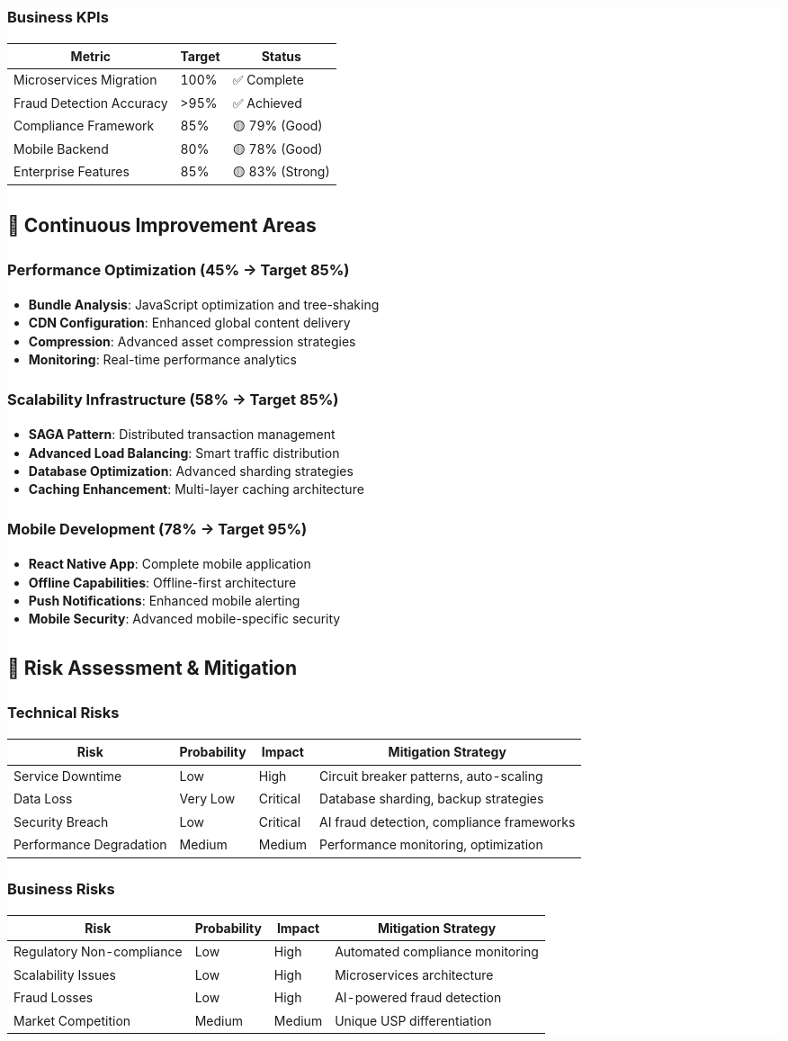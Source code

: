 ### Business KPIs
| Metric | Target | Status |
|--------|--------|---------|
| Microservices Migration | 100% | ✅ Complete |
| Fraud Detection Accuracy | >95% | ✅ Achieved |
| Compliance Framework | 85% | 🟡 79% (Good) |
| Mobile Backend | 80% | 🟡 78% (Good) |
| Enterprise Features | 85% | 🟡 83% (Strong) |

## 🔄 Continuous Improvement Areas

### Performance Optimization (45% → Target 85%)
- **Bundle Analysis**: JavaScript optimization and tree-shaking
- **CDN Configuration**: Enhanced global content delivery
- **Compression**: Advanced asset compression strategies
- **Monitoring**: Real-time performance analytics

### Scalability Infrastructure (58% → Target 85%)
- **SAGA Pattern**: Distributed transaction management
- **Advanced Load Balancing**: Smart traffic distribution
- **Database Optimization**: Advanced sharding strategies
- **Caching Enhancement**: Multi-layer caching architecture

### Mobile Development (78% → Target 95%)
- **React Native App**: Complete mobile application
- **Offline Capabilities**: Offline-first architecture
- **Push Notifications**: Enhanced mobile alerting
- **Mobile Security**: Advanced mobile-specific security

## 🚨 Risk Assessment & Mitigation

### Technical Risks
| Risk | Probability | Impact | Mitigation Strategy |
|------|-------------|--------|-------------------|
| Service Downtime | Low | High | Circuit breaker patterns, auto-scaling |
| Data Loss | Very Low | Critical | Database sharding, backup strategies |
| Security Breach | Low | Critical | AI fraud detection, compliance frameworks |
| Performance Degradation | Medium | Medium | Performance monitoring, optimization |

### Business Risks
| Risk | Probability | Impact | Mitigation Strategy |
|------|-------------|--------|-------------------|
| Regulatory Non-compliance | Low | High | Automated compliance monitoring |
| Scalability Issues | Low | High | Microservices architecture |
| Fraud Losses | Low | High | AI-powered fraud detection |
| Market Competition | Medium | Medium | Unique USP differentiation |
